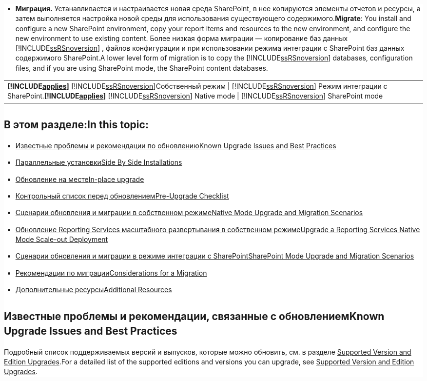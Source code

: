 
-   <span data-ttu-id="76e3b-111">**Миграция.** Устанавливается и настраивается новая среда SharePoint, в нее копируются элементы отчетов и ресурсы, а затем выполняется настройка новой среды для использования существующего содержимого.</span><span class="sxs-lookup"><span data-stu-id="76e3b-111">**Migrate**: You install and configure a new SharePoint environment, copy your report items and resources to the new environment, and configure the new environment to use existing content.</span></span> <span data-ttu-id="76e3b-112">Более низкая форма миграции — копирование баз данных [!INCLUDE[ssRSnoversion](../../includes/ssrsnoversion-md.md)] , файлов конфигурации и при использовании режима интеграции с SharePoint баз данных содержимого SharePoint.</span><span class="sxs-lookup"><span data-stu-id="76e3b-112">A lower level form of migration is to copy the [!INCLUDE[ssRSnoversion](../../includes/ssrsnoversion-md.md)] databases, configuration files, and if you are using SharePoint mode, the SharePoint content databases.</span></span>

||
|-|
|<span data-ttu-id="76e3b-113">**[!INCLUDE[applies](../../includes/applies-md.md)]** [!INCLUDE[ssRSnoversion](../../includes/ssrsnoversion-md.md)]Собственный режим &#124; [!INCLUDE[ssRSnoversion](../../includes/ssrsnoversion-md.md)] Режим интеграции с SharePoint.</span><span class="sxs-lookup"><span data-stu-id="76e3b-113">**[!INCLUDE[applies](../../includes/applies-md.md)]**  [!INCLUDE[ssRSnoversion](../../includes/ssrsnoversion-md.md)] Native mode &#124; [!INCLUDE[ssRSnoversion](../../includes/ssrsnoversion-md.md)] SharePoint mode</span></span>|

##  <a name="in-this-topic"></a><a name="bkmk_top"></a> <span data-ttu-id="76e3b-114">В этом разделе:</span><span class="sxs-lookup"><span data-stu-id="76e3b-114">In this topic:</span></span>

-   [<span data-ttu-id="76e3b-115">Известные проблемы и рекомендации по обновлению</span><span class="sxs-lookup"><span data-stu-id="76e3b-115">Known Upgrade Issues and Best Practices</span></span>](#bkmk_known_issues)

-   [<span data-ttu-id="76e3b-116">Параллельные установки</span><span class="sxs-lookup"><span data-stu-id="76e3b-116">Side By Side Installations</span></span>](#bkmk_side_by_side)

-   [<span data-ttu-id="76e3b-117">Обновление на месте</span><span class="sxs-lookup"><span data-stu-id="76e3b-117">In-place upgrade</span></span>](#bkmk_inplace_upgrade)

-   [<span data-ttu-id="76e3b-118">Контрольный список перед обновлением</span><span class="sxs-lookup"><span data-stu-id="76e3b-118">Pre-Upgrade Checklist</span></span>](#bkmk_upgrade_checklist)

-   [<span data-ttu-id="76e3b-119">Сценарии обновления и миграции в собственном режиме</span><span class="sxs-lookup"><span data-stu-id="76e3b-119">Native Mode Upgrade and Migration Scenarios</span></span>](#bkmk_native_scenarios)

-   [<span data-ttu-id="76e3b-120">Обновление Reporting Services масштабного развертывания в собственном режиме</span><span class="sxs-lookup"><span data-stu-id="76e3b-120">Upgrade a Reporting Services Native Mode Scale-out Deployment</span></span>](#bkmk_native_scaleout)

-   [<span data-ttu-id="76e3b-121">Сценарии обновления и миграции в режиме интеграции с SharePoint</span><span class="sxs-lookup"><span data-stu-id="76e3b-121">SharePoint Mode Upgrade and Migration Scenarios</span></span>](#bkmk_sharePoint_scenarios)

-   [<span data-ttu-id="76e3b-122">Рекомендации по миграции</span><span class="sxs-lookup"><span data-stu-id="76e3b-122">Considerations for a Migration</span></span>](#bkmk_migration_considerations)

-   [<span data-ttu-id="76e3b-123">Дополнительные ресурсы</span><span class="sxs-lookup"><span data-stu-id="76e3b-123">Additional Resources</span></span>](#bkmk_additional_resources)

##  <a name="known-upgrade-issues-and-best-practices"></a><a name="bkmk_known_issues"></a> <span data-ttu-id="76e3b-124">Известные проблемы и рекомендации, связанные с обновлением</span><span class="sxs-lookup"><span data-stu-id="76e3b-124">Known Upgrade Issues and Best Practices</span></span>
 <span data-ttu-id="76e3b-125">Подробный список поддерживаемых версий и выпусков, которые можно обновить, см. в разделе [Supported Version and Edition Upgrades](../../database-engine/install-windows/supported-version-and-edition-upgrades.md).</span><span class="sxs-lookup"><span data-stu-id="76e3b-125">For a detailed list of the supported editions and versions you can upgrade, see [Supported Version and Edition Upgrades](../../database-engine/install-windows/supported-version-and-edition-upgrades.md).</span></span>
